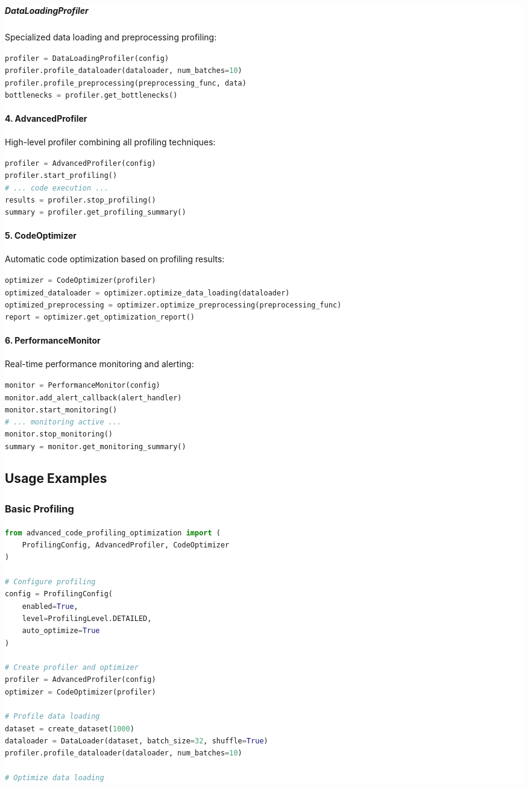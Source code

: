 ##### DataLoadingProfiler
Specialized data loading and preprocessing profiling:
```python
profiler = DataLoadingProfiler(config)
profiler.profile_dataloader(dataloader, num_batches=10)
profiler.profile_preprocessing(preprocessing_func, data)
bottlenecks = profiler.get_bottlenecks()
```

#### 4. AdvancedProfiler
High-level profiler combining all profiling techniques:
```python
profiler = AdvancedProfiler(config)
profiler.start_profiling()
# ... code execution ...
results = profiler.stop_profiling()
summary = profiler.get_profiling_summary()
```

#### 5. CodeOptimizer
Automatic code optimization based on profiling results:
```python
optimizer = CodeOptimizer(profiler)
optimized_dataloader = optimizer.optimize_data_loading(dataloader)
optimized_preprocessing = optimizer.optimize_preprocessing(preprocessing_func)
report = optimizer.get_optimization_report()
```

#### 6. PerformanceMonitor
Real-time performance monitoring and alerting:
```python
monitor = PerformanceMonitor(config)
monitor.add_alert_callback(alert_handler)
monitor.start_monitoring()
# ... monitoring active ...
monitor.stop_monitoring()
summary = monitor.get_monitoring_summary()
```

## Usage Examples

### Basic Profiling
```python
from advanced_code_profiling_optimization import (
    ProfilingConfig, AdvancedProfiler, CodeOptimizer
)

# Configure profiling
config = ProfilingConfig(
    enabled=True,
    level=ProfilingLevel.DETAILED,
    auto_optimize=True
)

# Create profiler and optimizer
profiler = AdvancedProfiler(config)
optimizer = CodeOptimizer(profiler)

# Profile data loading
dataset = create_dataset(1000)
dataloader = DataLoader(dataset, batch_size=32, shuffle=True)
profiler.profile_dataloader(dataloader, num_batches=10)

# Optimize data loading
```